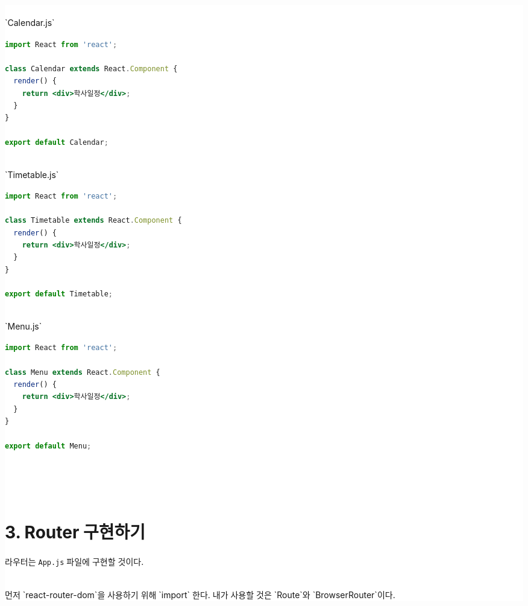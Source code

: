 <br>
`Calendar.js`

```jsx
import React from 'react';

class Calendar extends React.Component {
  render() {
    return <div>학사일정</div>;
  }
}

export default Calendar;
```

<br>
`Timetable.js`

```jsx
import React from 'react';

class Timetable extends React.Component {
  render() {
    return <div>학사일정</div>;
  }
}

export default Timetable;
```

<br>
`Menu.js`

```jsx
import React from 'react';

class Menu extends React.Component {
  render() {
    return <div>학사일정</div>;
  }
}

export default Menu;
```

<br>
<br>
<br>

# 3. Router 구현하기

라우터는 `App.js` 파일에 구현할 것이다.

<br>
먼저 `react-router-dom`을 사용하기 위해 `import` 한다.
내가 사용할 것은 `Route`와 `BrowserRouter`이다.
